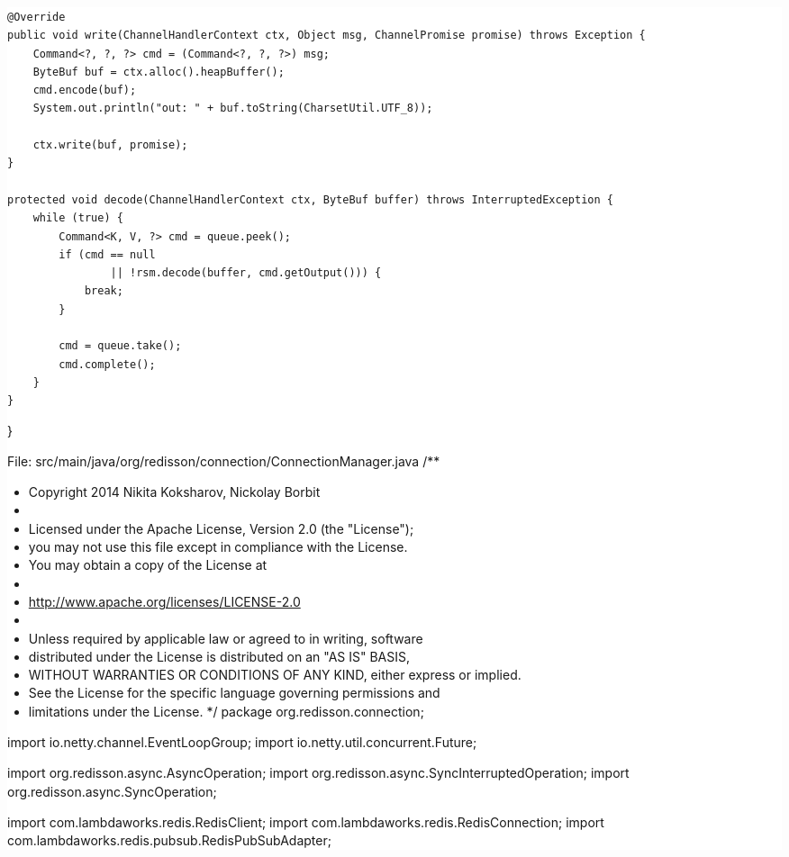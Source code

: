     @Override
    public void write(ChannelHandlerContext ctx, Object msg, ChannelPromise promise) throws Exception {
        Command<?, ?, ?> cmd = (Command<?, ?, ?>) msg;
        ByteBuf buf = ctx.alloc().heapBuffer();
        cmd.encode(buf);
        System.out.println("out: " + buf.toString(CharsetUtil.UTF_8));
        
        ctx.write(buf, promise);
    }

    protected void decode(ChannelHandlerContext ctx, ByteBuf buffer) throws InterruptedException {
        while (true) {
            Command<K, V, ?> cmd = queue.peek();
            if (cmd == null
                    || !rsm.decode(buffer, cmd.getOutput())) {
                break;
            }
            
            cmd = queue.take();
            cmd.complete();
        }
    }
}


File: src/main/java/org/redisson/connection/ConnectionManager.java
/**
 * Copyright 2014 Nikita Koksharov, Nickolay Borbit
 *
 * Licensed under the Apache License, Version 2.0 (the "License");
 * you may not use this file except in compliance with the License.
 * You may obtain a copy of the License at
 *
 *    http://www.apache.org/licenses/LICENSE-2.0
 *
 * Unless required by applicable law or agreed to in writing, software
 * distributed under the License is distributed on an "AS IS" BASIS,
 * WITHOUT WARRANTIES OR CONDITIONS OF ANY KIND, either express or implied.
 * See the License for the specific language governing permissions and
 * limitations under the License.
 */
package org.redisson.connection;

import io.netty.channel.EventLoopGroup;
import io.netty.util.concurrent.Future;

import org.redisson.async.AsyncOperation;
import org.redisson.async.SyncInterruptedOperation;
import org.redisson.async.SyncOperation;

import com.lambdaworks.redis.RedisClient;
import com.lambdaworks.redis.RedisConnection;
import com.lambdaworks.redis.pubsub.RedisPubSubAdapter;
